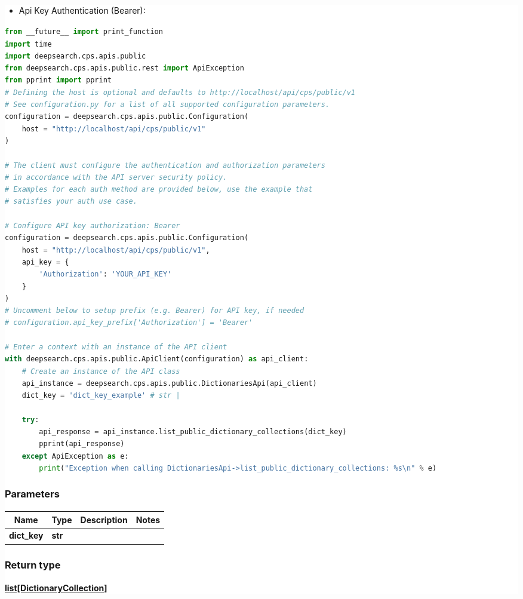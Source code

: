 * Api Key Authentication (Bearer):
```python
from __future__ import print_function
import time
import deepsearch.cps.apis.public
from deepsearch.cps.apis.public.rest import ApiException
from pprint import pprint
# Defining the host is optional and defaults to http://localhost/api/cps/public/v1
# See configuration.py for a list of all supported configuration parameters.
configuration = deepsearch.cps.apis.public.Configuration(
    host = "http://localhost/api/cps/public/v1"
)

# The client must configure the authentication and authorization parameters
# in accordance with the API server security policy.
# Examples for each auth method are provided below, use the example that
# satisfies your auth use case.

# Configure API key authorization: Bearer
configuration = deepsearch.cps.apis.public.Configuration(
    host = "http://localhost/api/cps/public/v1",
    api_key = {
        'Authorization': 'YOUR_API_KEY'
    }
)
# Uncomment below to setup prefix (e.g. Bearer) for API key, if needed
# configuration.api_key_prefix['Authorization'] = 'Bearer'

# Enter a context with an instance of the API client
with deepsearch.cps.apis.public.ApiClient(configuration) as api_client:
    # Create an instance of the API class
    api_instance = deepsearch.cps.apis.public.DictionariesApi(api_client)
    dict_key = 'dict_key_example' # str | 

    try:
        api_response = api_instance.list_public_dictionary_collections(dict_key)
        pprint(api_response)
    except ApiException as e:
        print("Exception when calling DictionariesApi->list_public_dictionary_collections: %s\n" % e)
```

### Parameters

Name | Type | Description  | Notes
------------- | ------------- | ------------- | -------------
 **dict_key** | **str**|  | 

### Return type

[**list[DictionaryCollection]**](DictionaryCollection.md)
